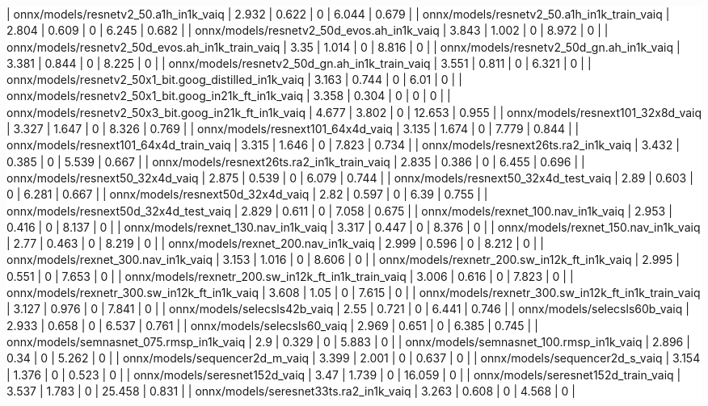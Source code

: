 | onnx/models/resnetv2_50.a1h_in1k_vaiq                              |       2.932 |         0.622 |            0 |          6.044 |       0.679 |
| onnx/models/resnetv2_50.a1h_in1k_train_vaiq                        |       2.804 |         0.609 |            0 |          6.245 |       0.682 |
| onnx/models/resnetv2_50d_evos.ah_in1k_vaiq                         |       3.843 |         1.002 |            0 |          8.972 |       0     |
| onnx/models/resnetv2_50d_evos.ah_in1k_train_vaiq                   |       3.35  |         1.014 |            0 |          8.816 |       0     |
| onnx/models/resnetv2_50d_gn.ah_in1k_vaiq                           |       3.381 |         0.844 |            0 |          8.225 |       0     |
| onnx/models/resnetv2_50d_gn.ah_in1k_train_vaiq                     |       3.551 |         0.811 |            0 |          6.321 |       0     |
| onnx/models/resnetv2_50x1_bit.goog_distilled_in1k_vaiq             |       3.163 |         0.744 |            0 |          6.01  |       0     |
| onnx/models/resnetv2_50x1_bit.goog_in21k_ft_in1k_vaiq              |       3.358 |         0.304 |            0 |          0     |       0     |
| onnx/models/resnetv2_50x3_bit.goog_in21k_ft_in1k_vaiq              |       4.677 |         3.802 |            0 |         12.653 |       0.955 |
| onnx/models/resnext101_32x8d_vaiq                                  |       3.327 |         1.647 |            0 |          8.326 |       0.769 |
| onnx/models/resnext101_64x4d_vaiq                                  |       3.135 |         1.674 |            0 |          7.779 |       0.844 |
| onnx/models/resnext101_64x4d_train_vaiq                            |       3.315 |         1.646 |            0 |          7.823 |       0.734 |
| onnx/models/resnext26ts.ra2_in1k_vaiq                              |       3.432 |         0.385 |            0 |          5.539 |       0.667 |
| onnx/models/resnext26ts.ra2_in1k_train_vaiq                        |       2.835 |         0.386 |            0 |          6.455 |       0.696 |
| onnx/models/resnext50_32x4d_vaiq                                   |       2.875 |         0.539 |            0 |          6.079 |       0.744 |
| onnx/models/resnext50_32x4d_test_vaiq                              |       2.89  |         0.603 |            0 |          6.281 |       0.667 |
| onnx/models/resnext50d_32x4d_vaiq                                  |       2.82  |         0.597 |            0 |          6.39  |       0.755 |
| onnx/models/resnext50d_32x4d_test_vaiq                             |       2.829 |         0.611 |            0 |          7.058 |       0.675 |
| onnx/models/rexnet_100.nav_in1k_vaiq                               |       2.953 |         0.416 |            0 |          8.137 |       0     |
| onnx/models/rexnet_130.nav_in1k_vaiq                               |       3.317 |         0.447 |            0 |          8.376 |       0     |
| onnx/models/rexnet_150.nav_in1k_vaiq                               |       2.77  |         0.463 |            0 |          8.219 |       0     |
| onnx/models/rexnet_200.nav_in1k_vaiq                               |       2.999 |         0.596 |            0 |          8.212 |       0     |
| onnx/models/rexnet_300.nav_in1k_vaiq                               |       3.153 |         1.016 |            0 |          8.606 |       0     |
| onnx/models/rexnetr_200.sw_in12k_ft_in1k_vaiq                      |       2.995 |         0.551 |            0 |          7.653 |       0     |
| onnx/models/rexnetr_200.sw_in12k_ft_in1k_train_vaiq                |       3.006 |         0.616 |            0 |          7.823 |       0     |
| onnx/models/rexnetr_300.sw_in12k_ft_in1k_vaiq                      |       3.608 |         1.05  |            0 |          7.615 |       0     |
| onnx/models/rexnetr_300.sw_in12k_ft_in1k_train_vaiq                |       3.127 |         0.976 |            0 |          7.841 |       0     |
| onnx/models/selecsls42b_vaiq                                       |       2.55  |         0.721 |            0 |          6.441 |       0.746 |
| onnx/models/selecsls60b_vaiq                                       |       2.933 |         0.658 |            0 |          6.537 |       0.761 |
| onnx/models/selecsls60_vaiq                                        |       2.969 |         0.651 |            0 |          6.385 |       0.745 |
| onnx/models/semnasnet_075.rmsp_in1k_vaiq                           |       2.9   |         0.329 |            0 |          5.883 |       0     |
| onnx/models/semnasnet_100.rmsp_in1k_vaiq                           |       2.896 |         0.34  |            0 |          5.262 |       0     |
| onnx/models/sequencer2d_m_vaiq                                     |       3.399 |         2.001 |            0 |          0.637 |       0     |
| onnx/models/sequencer2d_s_vaiq                                     |       3.154 |         1.376 |            0 |          0.523 |       0     |
| onnx/models/seresnet152d_vaiq                                      |       3.47  |         1.739 |            0 |         16.059 |       0     |
| onnx/models/seresnet152d_train_vaiq                                |       3.537 |         1.783 |            0 |         25.458 |       0.831 |
| onnx/models/seresnet33ts.ra2_in1k_vaiq                             |       3.263 |         0.608 |            0 |          4.568 |       0     |